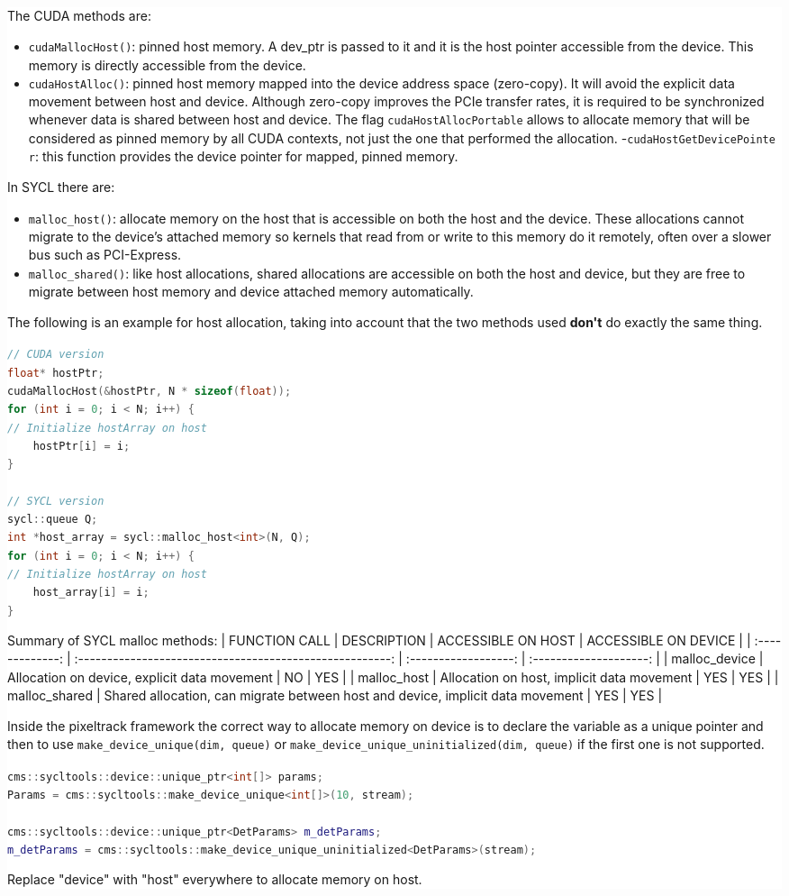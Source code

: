The CUDA methods are:

- ```cudaMallocHost()```: pinned host memory. A dev_ptr is passed to it and it is the host pointer accessible from the device. This memory is directly accessible from the device.
- ```cudaHostAlloc()```: pinned host memory mapped into the device address space (zero-copy). It will avoid the explicit data movement between host and device. Although zero-copy improves the PCIe transfer rates, it is required to be synchronized whenever data is shared between host and device. The flag ```cudaHostAllocPortable``` allows to allocate memory that will be considered as pinned memory by all CUDA contexts, not just the one that performed the allocation.
-```cudaHostGetDevicePointer```: this function provides the device pointer for mapped, pinned memory.

In SYCL there are:

- ```malloc_host()```: allocate memory on the host that is accessible on both the host and the device. These allocations cannot migrate to the device’s attached memory so kernels that read from or write to this memory do it remotely, often over a slower bus such as PCI-Express.
- ```malloc_shared()```: like host allocations, shared allocations are accessible on both the host and device, but they are free to migrate between host memory and device attached memory automatically.

The following is an example for host allocation, taking into account that the two methods used **don't** do exactly the same thing.

```cpp
// CUDA version
float* hostPtr;
cudaMallocHost(&hostPtr, N * sizeof(float));
for (int i = 0; i < N; i++) {
// Initialize hostArray on host
    hostPtr[i] = i;
}

// SYCL version
sycl::queue Q;
int *host_array = sycl::malloc_host<int>(N, Q);
for (int i = 0; i < N; i++) {
// Initialize hostArray on host
    host_array[i] = i;
}
```

Summary of SYCL malloc methods:
| FUNCTION CALL | DESCRIPTION                                            | ACCESSIBLE ON HOST | ACCESSIBLE ON DEVICE |
| :-------------: | :------------------------------------------------------: | :------------------: | :--------------------: |
| malloc_device | Allocation on device, explicit data movement           | NO                 | YES                  |
| malloc_host   | Allocation on host, implicit data movement             | YES                | YES                  |
| malloc_shared | Shared allocation, can migrate between host and device, implicit data movement | YES        | YES  |

Inside the pixeltrack framework the correct way to allocate memory on device is to declare the variable as a unique pointer and then to use ```make_device_unique(dim, queue)``` or ```make_device_unique_uninitialized(dim, queue)``` if the first one is not supported. 
```cpp
cms::sycltools::device::unique_ptr<int[]> params;
Params = cms::sycltools::make_device_unique<int[]>(10, stream);

cms::sycltools::device::unique_ptr<DetParams> m_detParams;
m_detParams = cms::sycltools::make_device_unique_uninitialized<DetParams>(stream);
```
Replace "device" with "host" everywhere to allocate memory on host.
